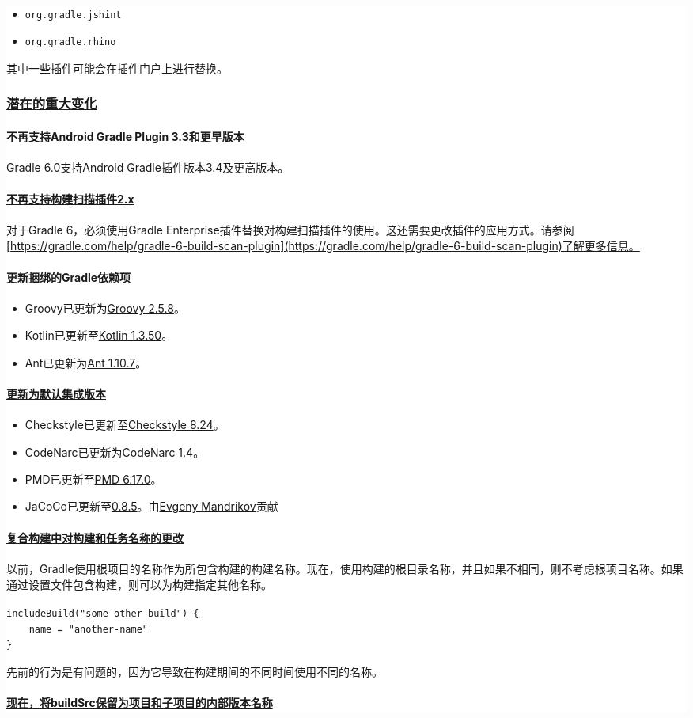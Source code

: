   * `org.gradle.jshint`

  * `org.gradle.rhino`

其中一些插件可能会在[插件门户](https://plugins.gradle.org/)上进行替换。

### [潜在的重大变化](#%E6%BD%9C%E5%9C%A8%E7%9A%84%E9%87%8D%E5%A4%A7%E5%8F%98%E5%8C%96)

#### [不再支持Android Gradle Plugin 3.3和更早版本](#%E4%B8%8D%E5%86%8D%E6%94%AF%E6%8C%81Android+Gradle+Plugin+3.3%E5%92%8C%E6%9B%B4%E6%97%A9%E7%89%88%E6%9C%AC)

Gradle 6.0支持Android Gradle插件版本3.4及更高版本。

#### [不再支持构建扫描插件2.x](#%E4%B8%8D%E5%86%8D%E6%94%AF%E6%8C%81%E6%9E%84%E5%BB%BA%E6%89%AB%E6%8F%8F%E6%8F%92%E4%BB%B62.x)

对于Gradle 6，必须使用Gradle
Enterprise插件替换对构建扫描插件的使用。这还需要更改插件的应用方式。请参阅[https://gradle.com/help/gradle-6-build-scan-plugin](https://gradle.com/help/gradle-6-build-scan-plugin)了解更多信息。

#### [更新捆绑的Gradle依赖项](#%E6%9B%B4%E6%96%B0%E6%8D%86%E7%BB%91%E7%9A%84Gradle%E4%BE%9D%E8%B5%96%E9%A1%B9)

  * Groovy已更新为[Groovy 2.5.8](http://groovy-lang.org/changelogs/changelog-2.5.8.html)。

  * Kotlin已更新至[Kotlin 1.3.50](https://blog.jetbrains.com/kotlin/2019/08/kotlin-1-3-50-released/)。

  * Ant已更新为[Ant 1.10.7](https://archive.apache.org/dist/ant/RELEASE-NOTES-1.10.7.html)。

#### [更新为默认集成版本](#%E6%9B%B4%E6%96%B0%E4%B8%BA%E9%BB%98%E8%AE%A4%E9%9B%86%E6%88%90%E7%89%88%E6%9C%AC)

  * Checkstyle已更新至[Checkstyle 8.24](https://checkstyle.org/releasenotes.html#Release_8.24)。

  * CodeNarc已更新为[CodeNarc 1.4](https://github.com/CodeNarc/CodeNarc/blob/master/CHANGELOG.md#version-14---may-2019)。

  * PMD已更新至[PMD 6.17.0](https://pmd.github.io/latest/pmd_release_notes.html#28-july-2019---6170)。

  * JaCoCo已更新至[0.8.5](http://www.jacoco.org/jacoco/trunk/doc/changes.html)。由[Evgeny Mandrikov](https://github.com/Godin)贡献[](https://github.com/Godin)

#### [复合构建中对构建和任务名称的更改](#%E5%A4%8D%E5%90%88%E6%9E%84%E5%BB%BA%E4%B8%AD%E5%AF%B9%E6%9E%84%E5%BB%BA%E5%92%8C%E4%BB%BB%E5%8A%A1%E5%90%8D%E7%A7%B0%E7%9A%84%E6%9B%B4%E6%94%B9)

以前，Gradle使用根项目的名称作为所包含构建的构建名称。现在，使用构建的根目录名称，并且如果不相同，则不考虑根项目名称。如果通过设置文件包含构建，则可以为构建指定其他名称。

    
    
    includeBuild("some-other-build") {
        name = "another-name"
    }

先前的行为是有问题的，因为它导致在构建期间的不同时间使用不同的名称。

#### [现在，将buildSrc保留为项目和子项目的内部版本名称](#%E7%8E%B0%E5%9C%A8%EF%BC%8C%E5%B0%86buildSrc%E4%BF%9D%E7%95%99%E4%B8%BA%E9%A1%B9%E7%9B%AE%E5%92%8C%E5%AD%90%E9%A1%B9%E7%9B%AE%E7%9A%84%E5%86%85%E9%83%A8%E7%89%88%E6%9C%AC%E5%90%8D%E7%A7%B0)
